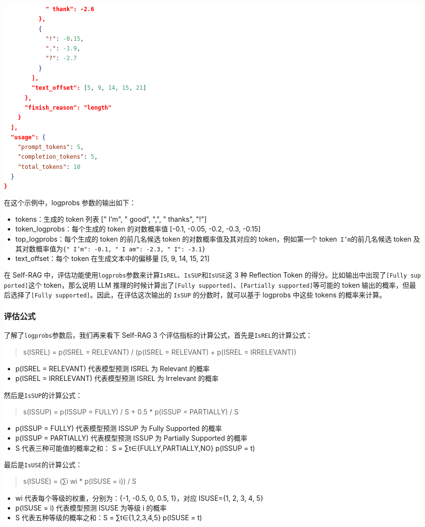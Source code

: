 ```json
            " thank": -2.6
          },
          {
            "!": -0.15,
            ".": -1.9,
            "?": -2.7
          }
        ],
        "text_offset": [5, 9, 14, 15, 21]
      },
      "finish_reason": "length"
    }
  ],
  "usage": {
    "prompt_tokens": 5,
    "completion_tokens": 5,
    "total_tokens": 10
  }
}
```

在这个示例中，logprobs 参数的输出如下：

- tokens：生成的 token 列表 [" I’m", " good", ",", " thanks", "!"]
- token_logprobs：每个生成的 token 的对数概率值 [-0.1, -0.05, -0.2, -0.3, -0.15]
- top_logprobs：每个生成的 token 的前几名候选 token 的对数概率值及其对应的 token，例如第一个 token` I’m`的前几名候选 token 及其对数概率值为`{" I’m": -0.1, " I am": -2.3, " I": -3.1}`
- text_offset：每个 token 在生成文本中的偏移量 [5, 9, 14, 15, 21]

在 Self-RAG 中，评估功能使用`logprobs`参数来计算`IsREL`、`IsSUP`和`IsUSE`这 3 种 Reflection Token 的得分。比如输出中出现了`[Fully supported]`这个 token，那么说明 LLM 推理的时候计算出了`[Fully supported]`、`[Partially supported]`等可能的 token 输出的概率，但最后选择了`[Fully supported]`。因此，在评估这次输出的 `IsSUP` 的分数时，就可以基于 logprobs 中这些 tokens 的概率来计算。

### 评估公式

了解了`logprobs`参数后，我们再来看下 Self-RAG 3 个评估指标的计算公式，首先是`IsREL`的计算公式：

> s(ISREL) = p(ISREL = RELEVANT) / (p(ISREL = RELEVANT) + p(ISREL = IRRELEVANT))

- p(ISREL = RELEVANT) 代表模型预测 ISREL 为 Relevant 的概率
- p(ISREL = IRRELEVANT) 代表模型预测 ISREL 为 Irrelevant 的概率

然后是`IsSUP`的计算公式：

> s(ISSUP) = p(ISSUP = FULLY) / S + 0.5 \* p(ISSUP = PARTIALLY) / S

- p(ISSUP = FULLY) 代表模型预测 ISSUP 为 Fully Supported 的概率
- p(ISSUP = PARTIALLY) 代表模型预测 ISSUP 为 Partially Supported 的概率
- S 代表三种可能值的概率之和： S = ∑t∈{FULLY,PARTIALLY,NO} p(ISSUP = t)

最后是`IsUSE`的计算公式：

> s(ISUSE) = (∑i wi \* p(ISUSE = i)) / S

- wi 代表每个等级的权重，分别为：{-1, -0.5, 0, 0.5, 1}，对应 ISUSE={1, 2, 3, 4, 5}
- p(ISUSE = i) 代表模型预测 ISUSE 为等级 i 的概率
- S 代表五种等级的概率之和：S = ∑t∈{1,2,3,4,5} p(ISUSE = t)
